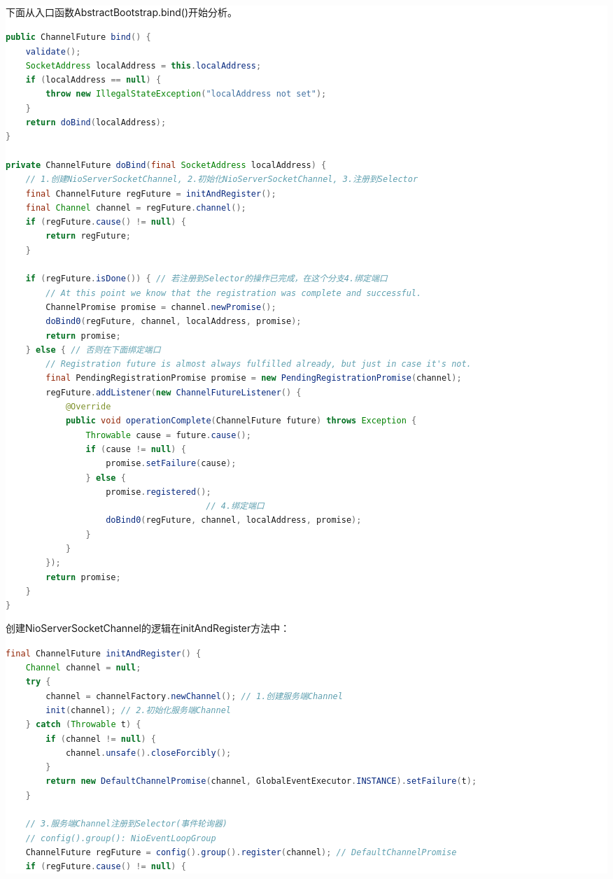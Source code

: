 下面从入口函数AbstractBootstrap.bind()开始分析。

```java
public ChannelFuture bind() {
    validate();
    SocketAddress localAddress = this.localAddress;
    if (localAddress == null) {
        throw new IllegalStateException("localAddress not set");
    }
    return doBind(localAddress);
}

private ChannelFuture doBind(final SocketAddress localAddress) {
    // 1.创建NioServerSocketChannel, 2.初始化NioServerSocketChannel, 3.注册到Selector
    final ChannelFuture regFuture = initAndRegister();
    final Channel channel = regFuture.channel();
    if (regFuture.cause() != null) {
        return regFuture;
    }

    if (regFuture.isDone()) { // 若注册到Selector的操作已完成，在这个分支4.绑定端口
        // At this point we know that the registration was complete and successful.
        ChannelPromise promise = channel.newPromise();
        doBind0(regFuture, channel, localAddress, promise);
        return promise;
    } else { // 否则在下面绑定端口
        // Registration future is almost always fulfilled already, but just in case it's not.
        final PendingRegistrationPromise promise = new PendingRegistrationPromise(channel);
        regFuture.addListener(new ChannelFutureListener() {
            @Override
            public void operationComplete(ChannelFuture future) throws Exception {
                Throwable cause = future.cause();
                if (cause != null) {
                    promise.setFailure(cause);
                } else {
                    promise.registered();
										// 4.绑定端口
                    doBind0(regFuture, channel, localAddress, promise);
                }
            }
        });
        return promise;
    }
}
```

创建NioServerSocketChannel的逻辑在initAndRegister方法中：

```java
final ChannelFuture initAndRegister() {
    Channel channel = null;
    try {
        channel = channelFactory.newChannel(); // 1.创建服务端Channel
        init(channel); // 2.初始化服务端Channel
    } catch (Throwable t) {
        if (channel != null) {
            channel.unsafe().closeForcibly();
        }
        return new DefaultChannelPromise(channel, GlobalEventExecutor.INSTANCE).setFailure(t);
    }

    // 3.服务端Channel注册到Selector(事件轮询器)
    // config().group(): NioEventLoopGroup
    ChannelFuture regFuture = config().group().register(channel); // DefaultChannelPromise
    if (regFuture.cause() != null) {
```